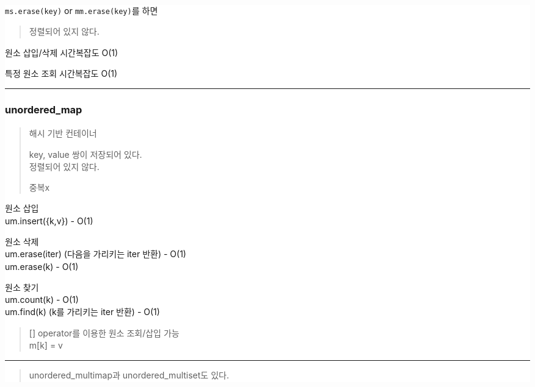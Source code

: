 ```ms.erase(key)``` or ```mm.erase(key)```를 하면
> 정렬되어 있지 않다.

원소 삽입/삭제 시간복잡도 O(1)

특정 원소 조회 시간복잡도 O(1)

---

### unordered_map

> 해시 기반 컨테이너
>
> key, value 쌍이 저장되어 있다.  
> 정렬되어 있지 않다.
>
> 중복x

원소 삽입  
um.insert({k,v}) - O(1)

원소 삭제  
um.erase(iter) (다음을 가리키는 iter 반환) - O(1)  
um.erase(k) - O(1)

원소 찾기  
um.count(k) - O(1)  
um.find(k) (k를 가리키는 iter 반환) - O(1)

> [] operator를 이용한 원소 조회/삽입 가능  
> m[k] = v

---

> unordered_multimap과 unordered_multiset도 있다.
